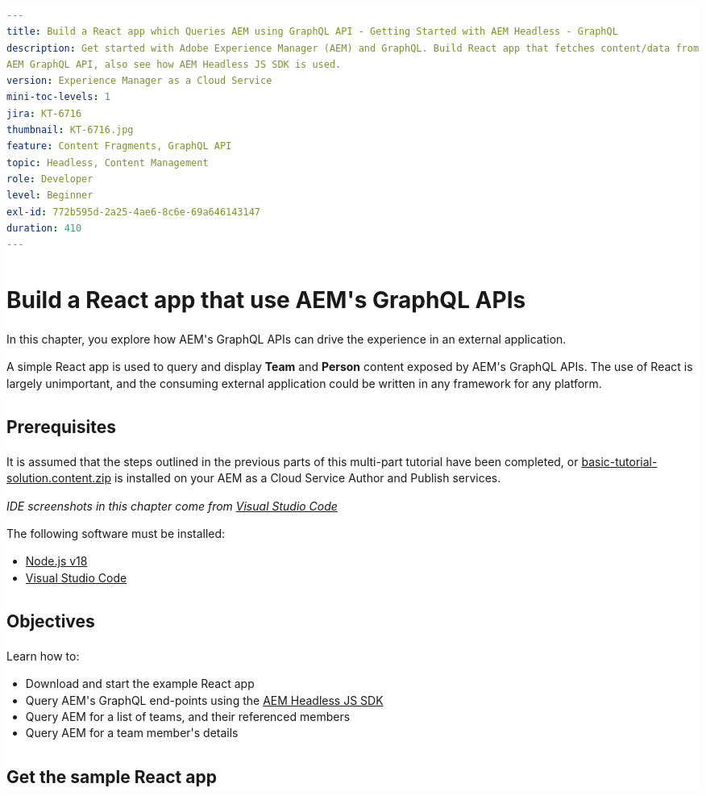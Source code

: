 ```yaml
---
title: Build a React app which Queries AEM using GraphQL API - Getting Started with AEM Headless - GraphQL
description: Get started with Adobe Experience Manager (AEM) and GraphQL. Build React app that fetches content/data from AEM GraphQL API, also see how AEM Headless JS SDK is used.
version: Experience Manager as a Cloud Service
mini-toc-levels: 1
jira: KT-6716
thumbnail: KT-6716.jpg
feature: Content Fragments, GraphQL API
topic: Headless, Content Management
role: Developer
level: Beginner
exl-id: 772b595d-2a25-4ae6-8c6e-69a646143147
duration: 410
---
```


# Build a React app that use AEM's GraphQL APIs

In this chapter, you explore how AEM's GraphQL APIs can drive the experience in an external application.

A simple React app is used to query and display **Team** and **Person** content exposed by AEM's GraphQL APIs. The use of React is largely unimportant, and the consuming external application could be written in any framework for any platform.

## Prerequisites

It is assumed that the steps outlined in the previous parts of this multi-part tutorial have been completed, or [basic-tutorial-solution.content.zip](assets/explore-graphql-api/basic-tutorial-solution.content.zip) is installed on your AEM as a Cloud Service Author and Publish services.

_IDE screenshots in this chapter come from [Visual Studio Code](https://code.visualstudio.com/)_

The following software must be installed:

- [Node.js v18](https://nodejs.org/en)
- [Visual Studio Code](https://code.visualstudio.com/)

## Objectives

Learn how to:

- Download and start the example React app
- Query AEM's GraphQL end-points using the [AEM Headless JS SDK](https://github.com/adobe/aem-headless-client-js)
- Query AEM for a list of teams, and their referenced members
- Query AEM for a team member's details

## Get the sample React app

